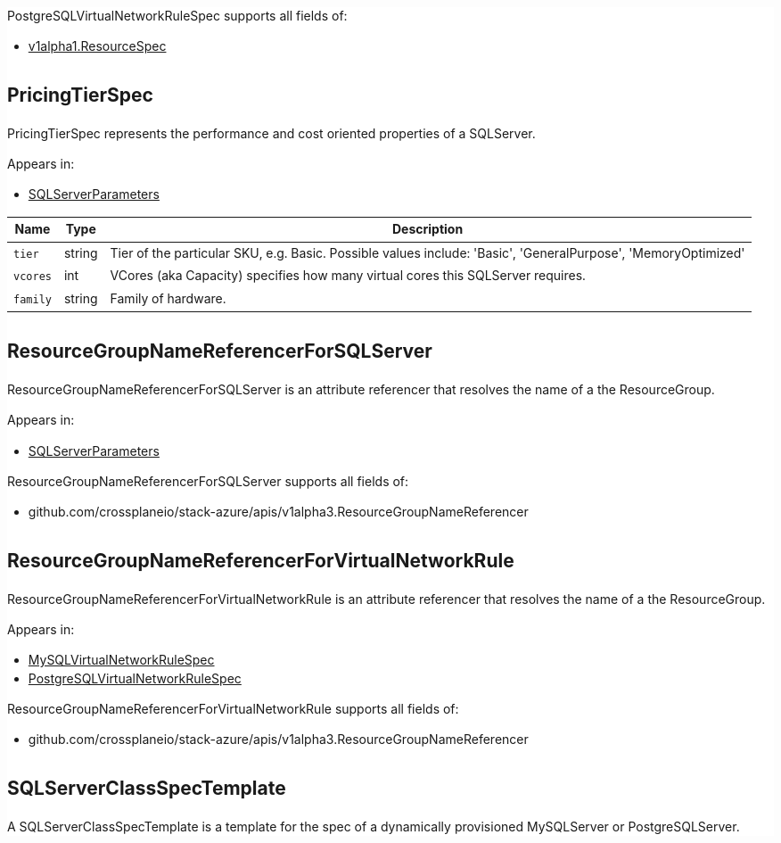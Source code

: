 
PostgreSQLVirtualNetworkRuleSpec supports all fields of:

* [v1alpha1.ResourceSpec](../crossplane-runtime/core-crossplane-io-v1alpha1.md#resourcespec)


## PricingTierSpec

PricingTierSpec represents the performance and cost oriented properties of a SQLServer.

Appears in:

* [SQLServerParameters](#SQLServerParameters)


Name | Type | Description
-----|------|------------
`tier` | string | Tier of the particular SKU, e.g. Basic. Possible values include: &#39;Basic&#39;, &#39;GeneralPurpose&#39;, &#39;MemoryOptimized&#39;
`vcores` | int | VCores (aka Capacity) specifies how many virtual cores this SQLServer requires.
`family` | string | Family of hardware.



## ResourceGroupNameReferencerForSQLServer

ResourceGroupNameReferencerForSQLServer is an attribute referencer that resolves the name of a the ResourceGroup.

Appears in:

* [SQLServerParameters](#SQLServerParameters)




ResourceGroupNameReferencerForSQLServer supports all fields of:

* github.com/crossplaneio/stack-azure/apis/v1alpha3.ResourceGroupNameReferencer


## ResourceGroupNameReferencerForVirtualNetworkRule

ResourceGroupNameReferencerForVirtualNetworkRule is an attribute referencer that resolves the name of a the ResourceGroup.

Appears in:

* [MySQLVirtualNetworkRuleSpec](#MySQLVirtualNetworkRuleSpec)
* [PostgreSQLVirtualNetworkRuleSpec](#PostgreSQLVirtualNetworkRuleSpec)




ResourceGroupNameReferencerForVirtualNetworkRule supports all fields of:

* github.com/crossplaneio/stack-azure/apis/v1alpha3.ResourceGroupNameReferencer


## SQLServerClassSpecTemplate

A SQLServerClassSpecTemplate is a template for the spec of a dynamically provisioned MySQLServer or PostgreSQLServer.
